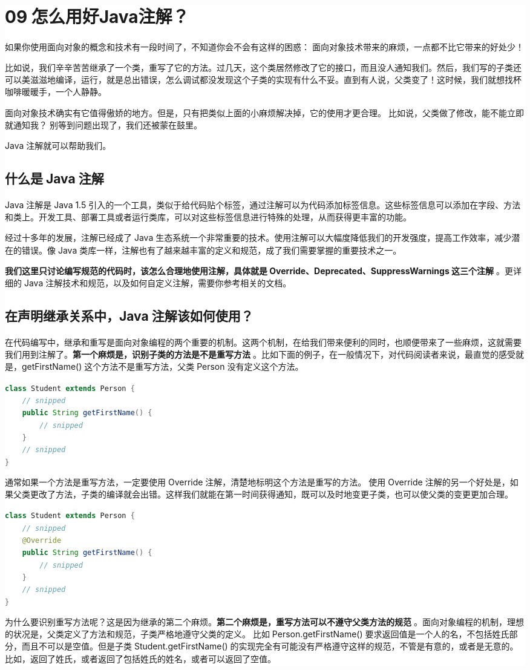 # 09 怎么用好Java注解？

如果你使用面向对象的概念和技术有一段时间了，不知道你会不会有这样的困惑： 面向对象技术带来的麻烦，一点都不比它带来的好处少！

比如说，我们辛辛苦苦继承了一个类，重写了它的方法。过几天，这个类居然修改了它的接口，而且没人通知我们。然后，我们写的子类还可以美滋滋地编译，运行，就是总出错误，怎么调试都没发现这个子类的实现有什么不妥。直到有人说，父类变了！这时候，我们就想找杯咖啡暖暖手，一个人静静。

面向对象技术确实有它值得傲娇的地方。但是，只有把类似上面的小麻烦解决掉，它的使用才更合理。 比如说，父类做了修改，能不能立即就通知我？ 别等到问题出现了，我们还被蒙在鼓里。

Java 注解就可以帮助我们。

## 什么是 Java 注解

Java 注解是 Java 1.5 引入的一个工具，类似于给代码贴个标签，通过注解可以为代码添加标签信息。这些标签信息可以添加在字段、方法和类上。开发工具、部署工具或者运行类库，可以对这些标签信息进行特殊的处理，从而获得更丰富的功能。

经过十多年的发展，注解已经成了 Java 生态系统一个非常重要的技术。使用注解可以大幅度降低我们的开发强度，提高工作效率，减少潜在的错误。像 Java 类库一样，注解也有了越来越丰富的定义和规范，成了我们需要掌握的重要技术之一。

**我们这里只讨论编写规范的代码时，该怎么合理地使用注解，具体就是 Override、Deprecated、SuppressWarnings 这三个注解** 。更详细的 Java 注解技术和规范，以及如何自定义注解，需要你参考相关的文档。

## 在声明继承关系中，Java 注解该如何使用？

在代码编写中，继承和重写是面向对象编程的两个重要的机制。这两个机制，在给我们带来便利的同时，也顺便带来了一些麻烦，这就需要我们用到注解了。**第一个麻烦是，识别子类的方法是不是重写方法** 。比如下面的例子，在一般情况下，对代码阅读者来说，最直觉的感受就是，getFirstName() 这个方法不是重写方法，父类 Person 没有定义这个方法。

```java
class Student extends Person {
    // snipped
    public String getFirstName() {
        // snipped
    }
    // snipped
}
```

通常如果一个方法是重写方法，一定要使用 Override 注解，清楚地标明这个方法是重写的方法。 使用 Override 注解的另一个好处是，如果父类更改了方法，子类的编译就会出错。这样我们就能在第一时间获得通知，既可以及时地变更子类，也可以使父类的变更更加合理。

```java
class Student extends Person {
    // snipped
    @Override
    public String getFirstName() {
        // snipped
    }
    // snipped
}
```

为什么要识别重写方法呢？这是因为继承的第二个麻烦。**第二个麻烦是，重写方法可以不遵守父类方法的规范** 。面向对象编程的机制，理想的状况是，父类定义了方法和规范，子类严格地遵守父类的定义。 比如 Person.getFirstName() 要求返回值是一个人的名，不包括姓氏部分，而且不可以是空值。但是子类 Student.getFirstName() 的实现完全有可能没有严格遵守这样的规范，不管是有意的，或者是无意的。 比如，返回了姓氏，或者返回了包括姓氏的姓名，或者可以返回了空值。
